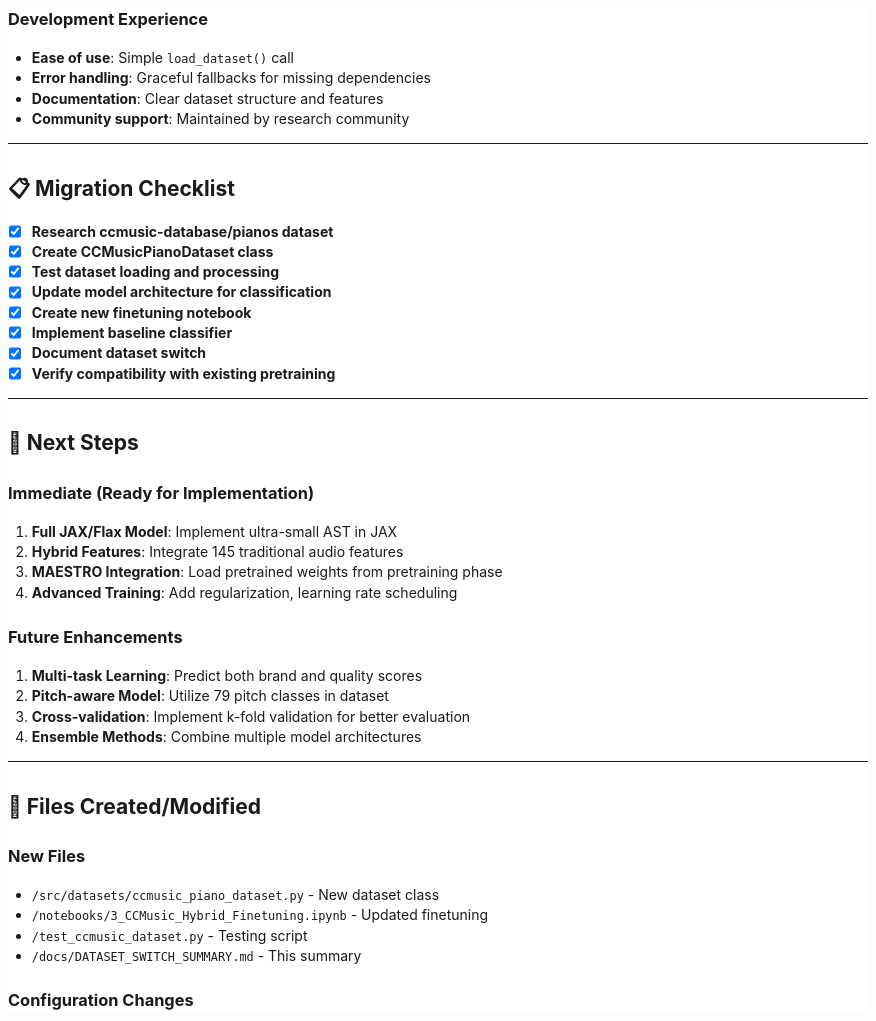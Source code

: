 ### Development Experience

- **Ease of use**: Simple `load_dataset()` call
- **Error handling**: Graceful fallbacks for missing dependencies
- **Documentation**: Clear dataset structure and features
- **Community support**: Maintained by research community

---

## 📋 Migration Checklist

- [x] **Research ccmusic-database/pianos dataset**
- [x] **Create CCMusicPianoDataset class**
- [x] **Test dataset loading and processing**
- [x] **Update model architecture for classification**
- [x] **Create new finetuning notebook**
- [x] **Implement baseline classifier**
- [x] **Document dataset switch**
- [x] **Verify compatibility with existing pretraining**

---

## 🔮 Next Steps

### Immediate (Ready for Implementation)

1. **Full JAX/Flax Model**: Implement ultra-small AST in JAX
2. **Hybrid Features**: Integrate 145 traditional audio features
3. **MAESTRO Integration**: Load pretrained weights from pretraining phase
4. **Advanced Training**: Add regularization, learning rate scheduling

### Future Enhancements

1. **Multi-task Learning**: Predict both brand and quality scores
2. **Pitch-aware Model**: Utilize 79 pitch classes in dataset
3. **Cross-validation**: Implement k-fold validation for better evaluation
4. **Ensemble Methods**: Combine multiple model architectures

---

## 💾 Files Created/Modified

### New Files

- `/src/datasets/ccmusic_piano_dataset.py` - New dataset class
- `/notebooks/3_CCMusic_Hybrid_Finetuning.ipynb` - Updated finetuning
- `/test_ccmusic_dataset.py` - Testing script
- `/docs/DATASET_SWITCH_SUMMARY.md` - This summary

### Configuration Changes
